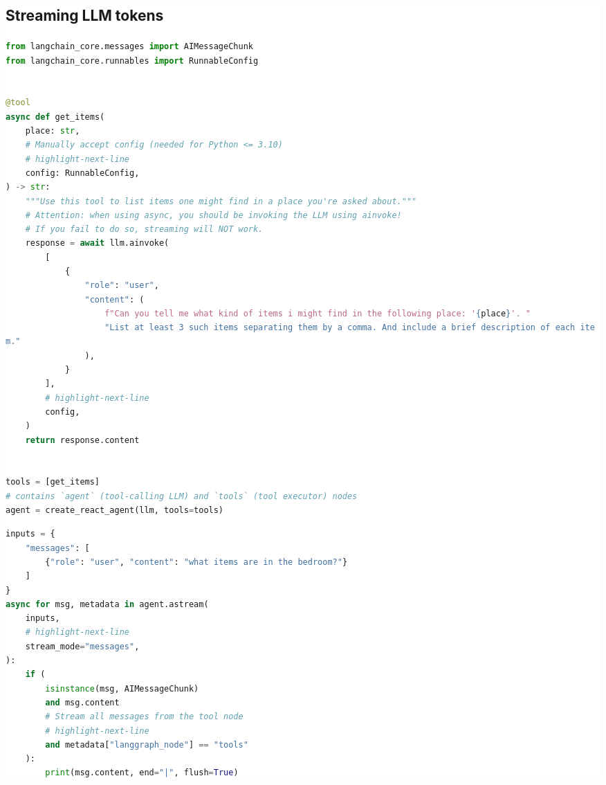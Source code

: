 ## Streaming LLM tokens


```python
from langchain_core.messages import AIMessageChunk
from langchain_core.runnables import RunnableConfig


@tool
async def get_items(
    place: str,
    # Manually accept config (needed for Python <= 3.10)
    # highlight-next-line
    config: RunnableConfig,
) -> str:
    """Use this tool to list items one might find in a place you're asked about."""
    # Attention: when using async, you should be invoking the LLM using ainvoke!
    # If you fail to do so, streaming will NOT work.
    response = await llm.ainvoke(
        [
            {
                "role": "user",
                "content": (
                    f"Can you tell me what kind of items i might find in the following place: '{place}'. "
                    "List at least 3 such items separating them by a comma. And include a brief description of each item."
                ),
            }
        ],
        # highlight-next-line
        config,
    )
    return response.content


tools = [get_items]
# contains `agent` (tool-calling LLM) and `tools` (tool executor) nodes
agent = create_react_agent(llm, tools=tools)
```


```python
inputs = {
    "messages": [  
        {"role": "user", "content": "what items are in the bedroom?"}
    ]
}
async for msg, metadata in agent.astream(
    inputs,
    # highlight-next-line
    stream_mode="messages",
):
    if (
        isinstance(msg, AIMessageChunk)
        and msg.content
        # Stream all messages from the tool node
        # highlight-next-line
        and metadata["langgraph_node"] == "tools"
    ):
        print(msg.content, end="|", flush=True)
```
